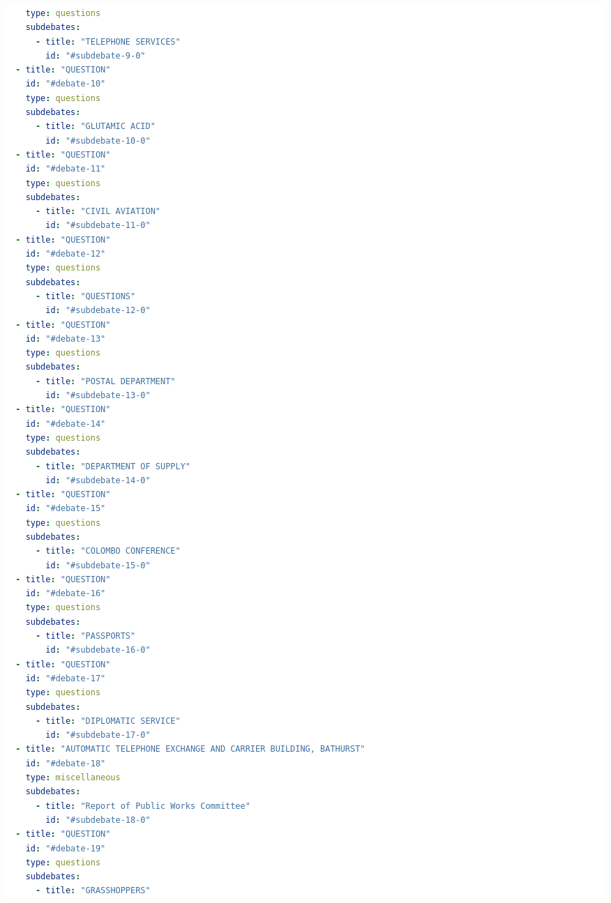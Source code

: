 ```yaml
    type: questions
    subdebates:
      - title: "TELEPHONE SERVICES"
        id: "#subdebate-9-0"
  - title: "QUESTION"
    id: "#debate-10"
    type: questions
    subdebates:
      - title: "GLUTAMIC ACID"
        id: "#subdebate-10-0"
  - title: "QUESTION"
    id: "#debate-11"
    type: questions
    subdebates:
      - title: "CIVIL AVIATION"
        id: "#subdebate-11-0"
  - title: "QUESTION"
    id: "#debate-12"
    type: questions
    subdebates:
      - title: "QUESTIONS"
        id: "#subdebate-12-0"
  - title: "QUESTION"
    id: "#debate-13"
    type: questions
    subdebates:
      - title: "POSTAL DEPARTMENT"
        id: "#subdebate-13-0"
  - title: "QUESTION"
    id: "#debate-14"
    type: questions
    subdebates:
      - title: "DEPARTMENT OF SUPPLY"
        id: "#subdebate-14-0"
  - title: "QUESTION"
    id: "#debate-15"
    type: questions
    subdebates:
      - title: "COLOMBO CONFERENCE"
        id: "#subdebate-15-0"
  - title: "QUESTION"
    id: "#debate-16"
    type: questions
    subdebates:
      - title: "PASSPORTS"
        id: "#subdebate-16-0"
  - title: "QUESTION"
    id: "#debate-17"
    type: questions
    subdebates:
      - title: "DIPLOMATIC SERVICE"
        id: "#subdebate-17-0"
  - title: "AUTOMATIC TELEPHONE EXCHANGE AND CARRIER BUILDING, BATHURST"
    id: "#debate-18"
    type: miscellaneous
    subdebates:
      - title: "Report of Public Works Committee"
        id: "#subdebate-18-0"
  - title: "QUESTION"
    id: "#debate-19"
    type: questions
    subdebates:
      - title: "GRASSHOPPERS"
```